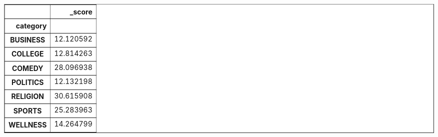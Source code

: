 


<div>
<style scoped>
    .dataframe tbody tr th:only-of-type {
        vertical-align: middle;
    }

    .dataframe tbody tr th {
        vertical-align: top;
    }

    .dataframe thead th {
        text-align: right;
    }
</style>
<table border="1" class="dataframe">
  <thead>
    <tr style="text-align: right;">
      <th></th>
      <th>_score</th>
    </tr>
    <tr>
      <th>category</th>
      <th></th>
    </tr>
  </thead>
  <tbody>
    <tr>
      <th>BUSINESS</th>
      <td>12.120592</td>
    </tr>
    <tr>
      <th>COLLEGE</th>
      <td>12.814263</td>
    </tr>
    <tr>
      <th>COMEDY</th>
      <td>28.096938</td>
    </tr>
    <tr>
      <th>POLITICS</th>
      <td>12.132198</td>
    </tr>
    <tr>
      <th>RELIGION</th>
      <td>30.615908</td>
    </tr>
    <tr>
      <th>SPORTS</th>
      <td>25.283963</td>
    </tr>
    <tr>
      <th>WELLNESS</th>
      <td>14.264799</td>
    </tr>
  </tbody>
</table>
</div>
